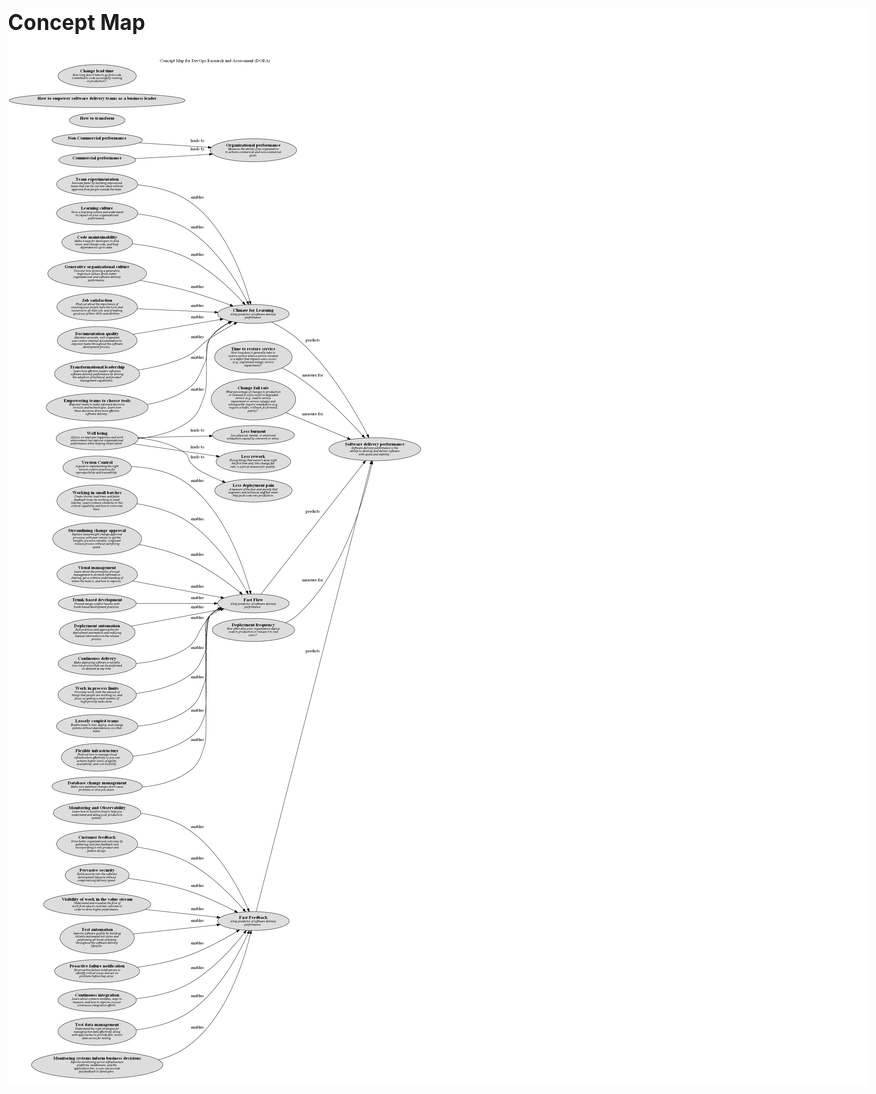 ## Concept Map
![Concept Map for DevOps Research and Assessment (DORA)](../../software-development/dora/concept-view.png)
